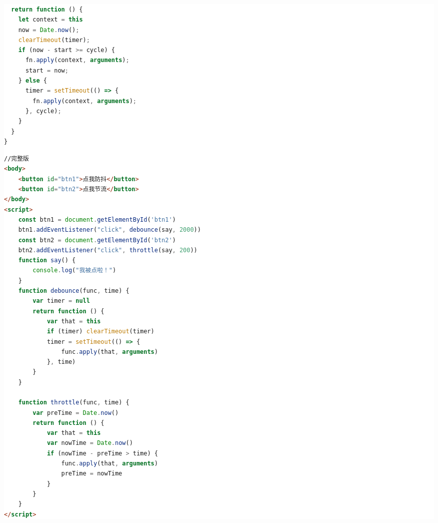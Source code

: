 ```js
  return function () {
    let context = this
    now = Date.now();
    clearTimeout(timer);
    if (now - start >= cycle) {
      fn.apply(context, arguments);
      start = now;
    } else {
      timer = setTimeout(() => {
        fn.apply(context, arguments);
      }, cycle);
    }
  }
}
```

```html
//完整版
<body>
    <button id="btn1">点我防抖</button>
    <button id="btn2">点我节流</button>
</body>
<script>
    const btn1 = document.getElementById('btn1')
    btn1.addEventListener("click", debounce(say, 2000))
    const btn2 = document.getElementById('btn2')
    btn2.addEventListener("click", throttle(say, 200))
    function say() {
        console.log("我被点啦！")
    }
    function debounce(func, time) {
        var timer = null
        return function () {
            var that = this
            if (timer) clearTimeout(timer)
            timer = setTimeout(() => {
                func.apply(that, arguments)
            }, time)
        }
    }

    function throttle(func, time) {
        var preTime = Date.now()
        return function () {
            var that = this
            var nowTime = Date.now()
            if (nowTime - preTime > time) {
                func.apply(that, arguments)
                preTime = nowTime
            }
        }
    }
</script>
```
